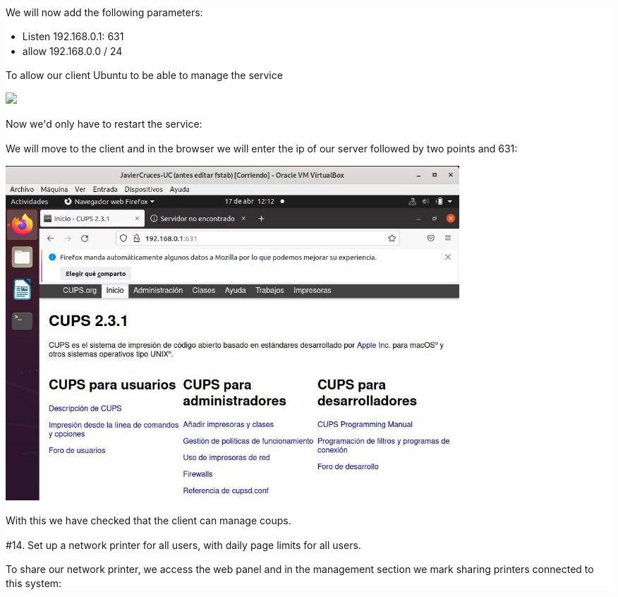 We will now add the following parameters:

- Listen 192.168.0.1: 631
- allow 192.168.0.0 / 24

To allow our client Ubuntu to be able to manage the service

![](/sistemas/ad_ubuntu/img/Aspose.Words.2fdbf265-b3ba-4503-a174-3e0534a81c76.144.png)

Now we'd only have to restart the service:

We will move to the client and in the browser we will enter the ip of our server followed by two points and 631:

![](/sistemas/ad_ubuntu/img/Aspose.Words.2fdbf265-b3ba-4503-a174-3e0534a81c76.146.jpeg)

With this we have checked that the client can manage coups.

#14. Set up a network printer for all users, with daily page limits for all users.

To share our network printer, we access the web panel and in the management section we mark sharing printers connected to this system:
